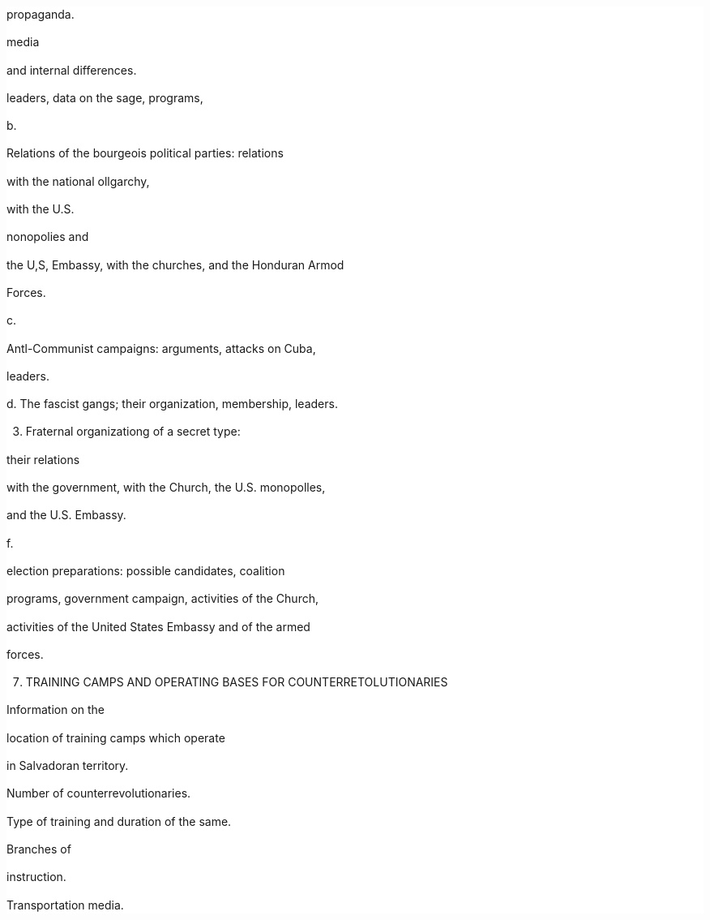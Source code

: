 propaganda.

media

and internal differences.

leaders, data on the sage, programs,

b.

Relations of the bourgeois political parties: relations

with the national ollgarchy,

with the U.S.

nonopolies and

the U,S, Embassy, with the churches, and the Honduran Armod

Forces.

c.

Antl-Communist campaigns: arguments, attacks on Cuba,

leaders.

d. The fascist gangs; their organization, membership, leaders.

3. Fraternal organizationg of a secret type:

their relations

with the government, with the Church, the U.S. monopolles,

and the U.S. Embassy.

f.

election preparations: possible candidates, coalition

programs, government campaign, activities of the Church,

activities of the United States Embassy and of the armed

forces.

7. TRAINING CAMPS AND OPERATING BASES FOR COUNTERRETOLUTIONARIES

Information on the

location of training camps which operate

in Salvadoran territory.

Number of counterrevolutionaries.

Type of training and duration of the same.

Branches of

instruction.

Transportation media.
